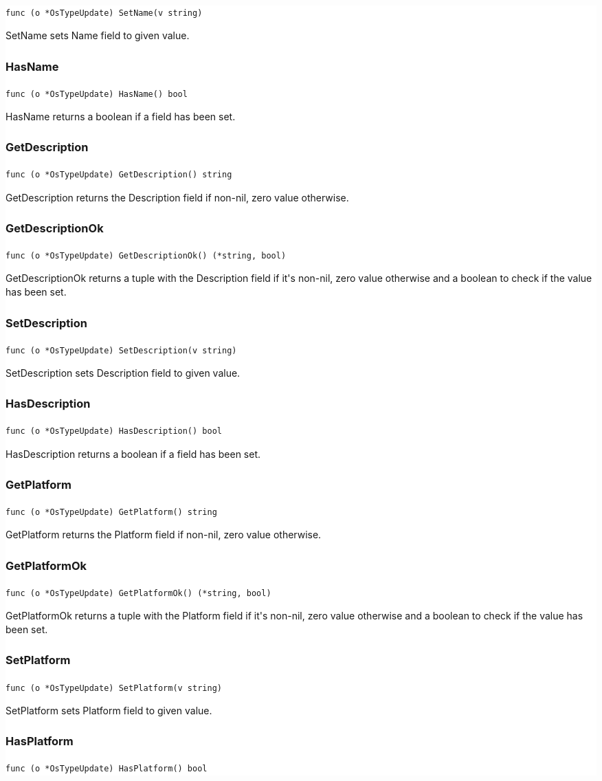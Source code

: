 `func (o *OsTypeUpdate) SetName(v string)`

SetName sets Name field to given value.

### HasName

`func (o *OsTypeUpdate) HasName() bool`

HasName returns a boolean if a field has been set.

### GetDescription

`func (o *OsTypeUpdate) GetDescription() string`

GetDescription returns the Description field if non-nil, zero value otherwise.

### GetDescriptionOk

`func (o *OsTypeUpdate) GetDescriptionOk() (*string, bool)`

GetDescriptionOk returns a tuple with the Description field if it's non-nil, zero value otherwise
and a boolean to check if the value has been set.

### SetDescription

`func (o *OsTypeUpdate) SetDescription(v string)`

SetDescription sets Description field to given value.

### HasDescription

`func (o *OsTypeUpdate) HasDescription() bool`

HasDescription returns a boolean if a field has been set.

### GetPlatform

`func (o *OsTypeUpdate) GetPlatform() string`

GetPlatform returns the Platform field if non-nil, zero value otherwise.

### GetPlatformOk

`func (o *OsTypeUpdate) GetPlatformOk() (*string, bool)`

GetPlatformOk returns a tuple with the Platform field if it's non-nil, zero value otherwise
and a boolean to check if the value has been set.

### SetPlatform

`func (o *OsTypeUpdate) SetPlatform(v string)`

SetPlatform sets Platform field to given value.

### HasPlatform

`func (o *OsTypeUpdate) HasPlatform() bool`
